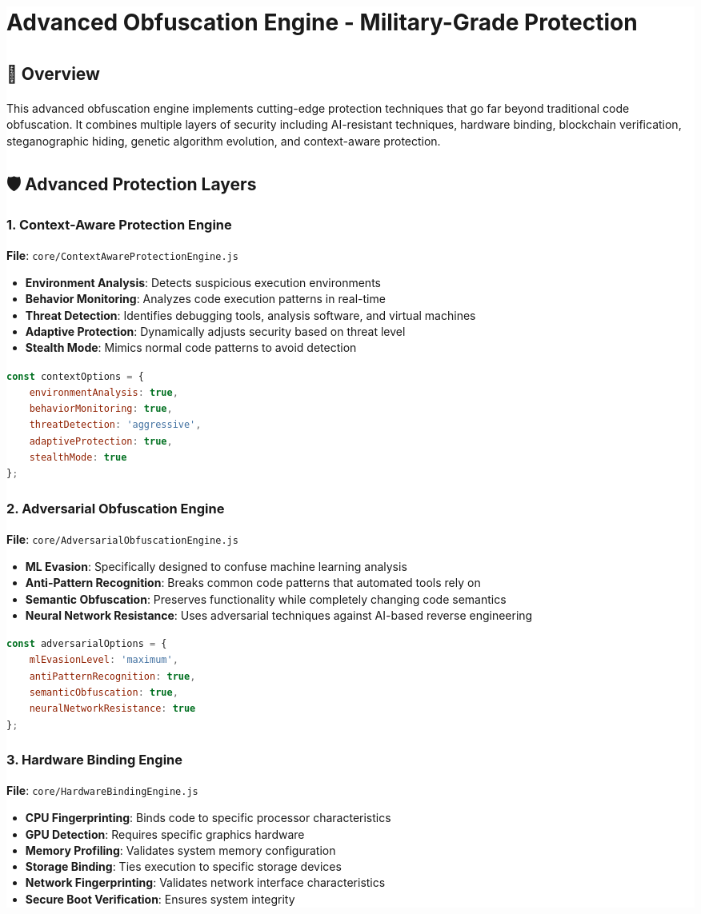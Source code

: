 # Advanced Obfuscation Engine - Military-Grade Protection

## 🚀 Overview

This advanced obfuscation engine implements cutting-edge protection techniques that go far beyond traditional code obfuscation. It combines multiple layers of security including AI-resistant techniques, hardware binding, blockchain verification, steganographic hiding, genetic algorithm evolution, and context-aware protection.

## 🛡️ Advanced Protection Layers

### 1. Context-Aware Protection Engine
**File**: `core/ContextAwareProtectionEngine.js`

- **Environment Analysis**: Detects suspicious execution environments
- **Behavior Monitoring**: Analyzes code execution patterns in real-time
- **Threat Detection**: Identifies debugging tools, analysis software, and virtual machines
- **Adaptive Protection**: Dynamically adjusts security based on threat level
- **Stealth Mode**: Mimics normal code patterns to avoid detection

```javascript
const contextOptions = {
    environmentAnalysis: true,
    behaviorMonitoring: true,
    threatDetection: 'aggressive',
    adaptiveProtection: true,
    stealthMode: true
};
```

### 2. Adversarial Obfuscation Engine
**File**: `core/AdversarialObfuscationEngine.js`

- **ML Evasion**: Specifically designed to confuse machine learning analysis
- **Anti-Pattern Recognition**: Breaks common code patterns that automated tools rely on
- **Semantic Obfuscation**: Preserves functionality while completely changing code semantics
- **Neural Network Resistance**: Uses adversarial techniques against AI-based reverse engineering

```javascript
const adversarialOptions = {
    mlEvasionLevel: 'maximum',
    antiPatternRecognition: true,
    semanticObfuscation: true,
    neuralNetworkResistance: true
};
```

### 3. Hardware Binding Engine
**File**: `core/HardwareBindingEngine.js`

- **CPU Fingerprinting**: Binds code to specific processor characteristics
- **GPU Detection**: Requires specific graphics hardware
- **Memory Profiling**: Validates system memory configuration
- **Storage Binding**: Ties execution to specific storage devices
- **Network Fingerprinting**: Validates network interface characteristics
- **Secure Boot Verification**: Ensures system integrity
